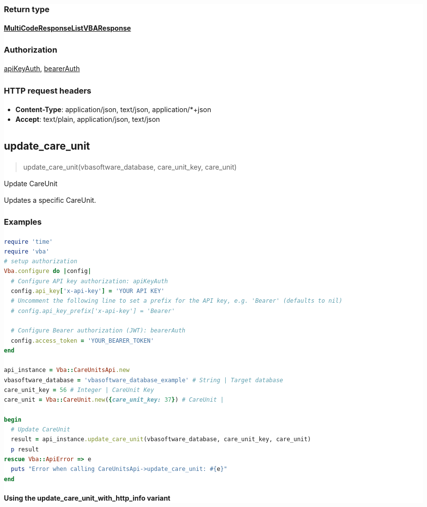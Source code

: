### Return type

[**MultiCodeResponseListVBAResponse**](MultiCodeResponseListVBAResponse.md)

### Authorization

[apiKeyAuth](../README.md#apiKeyAuth), [bearerAuth](../README.md#bearerAuth)

### HTTP request headers

- **Content-Type**: application/json, text/json, application/*+json
- **Accept**: text/plain, application/json, text/json


## update_care_unit

> <CareUnitVBAResponse> update_care_unit(vbasoftware_database, care_unit_key, care_unit)

Update CareUnit

Updates a specific CareUnit.

### Examples

```ruby
require 'time'
require 'vba'
# setup authorization
Vba.configure do |config|
  # Configure API key authorization: apiKeyAuth
  config.api_key['x-api-key'] = 'YOUR API KEY'
  # Uncomment the following line to set a prefix for the API key, e.g. 'Bearer' (defaults to nil)
  # config.api_key_prefix['x-api-key'] = 'Bearer'

  # Configure Bearer authorization (JWT): bearerAuth
  config.access_token = 'YOUR_BEARER_TOKEN'
end

api_instance = Vba::CareUnitsApi.new
vbasoftware_database = 'vbasoftware_database_example' # String | Target database
care_unit_key = 56 # Integer | CareUnit Key
care_unit = Vba::CareUnit.new({care_unit_key: 37}) # CareUnit | 

begin
  # Update CareUnit
  result = api_instance.update_care_unit(vbasoftware_database, care_unit_key, care_unit)
  p result
rescue Vba::ApiError => e
  puts "Error when calling CareUnitsApi->update_care_unit: #{e}"
end
```

#### Using the update_care_unit_with_http_info variant
